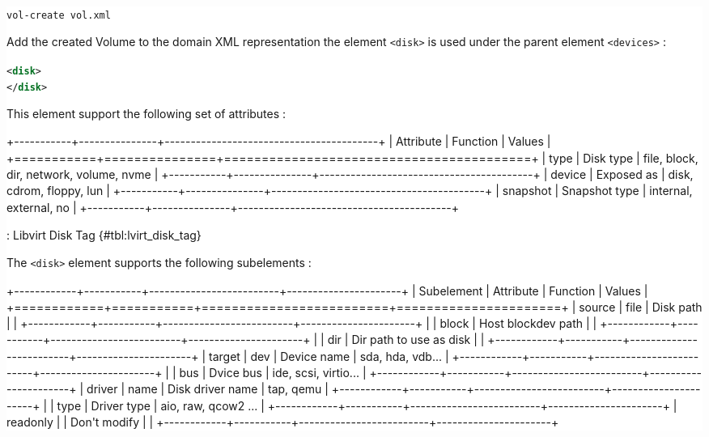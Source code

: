 ```bash
vol-create vol.xml
```

Add the created Volume to the domain XML representation the element `<disk>` is used under the parent element `<devices>` :

```xml
<disk>
</disk>
```

This element support the following set of attributes :

+-----------+---------------+-----------------------------------------+
| Attribute | Function      | Values                                  |
+===========+===============+=========================================+
| type      | Disk type     | file, block, dir, network, volume, nvme |
+-----------+---------------+-----------------------------------------+
| device    | Exposed as    | disk, cdrom, floppy, lun                |
+-----------+---------------+-----------------------------------------+
| snapshot  | Snapshot type | internal, external, no                  |
+-----------+---------------+-----------------------------------------+

: Libvirt Disk Tag {#tbl:lvirt_disk_tag}

The `<disk>` element supports the following subelements :

+------------+-----------+-------------------------+----------------------+
| Subelement | Attribute | Function                | Values               |
+============+===========+=========================+======================+
| source     | file      | Disk path               |                      |
+------------+-----------+-------------------------+----------------------+
|            | block     | Host blockdev path      |                      |
+------------+-----------+-------------------------+----------------------+
|            | dir       | Dir path to use as disk |                      |
+------------+-----------+-------------------------+----------------------+
| target     | dev       | Device name             | sda, hda, vdb...     |
+------------+-----------+-------------------------+----------------------+
|            | bus       | Dvice bus               | ide, scsi, virtio... |
+------------+-----------+-------------------------+----------------------+
| driver     | name      | Disk driver name        | tap, qemu            |
+------------+-----------+-------------------------+----------------------+
|            | type      | Driver type             | aio, raw, qcow2 ...  |
+------------+-----------+-------------------------+----------------------+
| readonly   |           | Don't modify            |                      |
+------------+-----------+-------------------------+----------------------+
